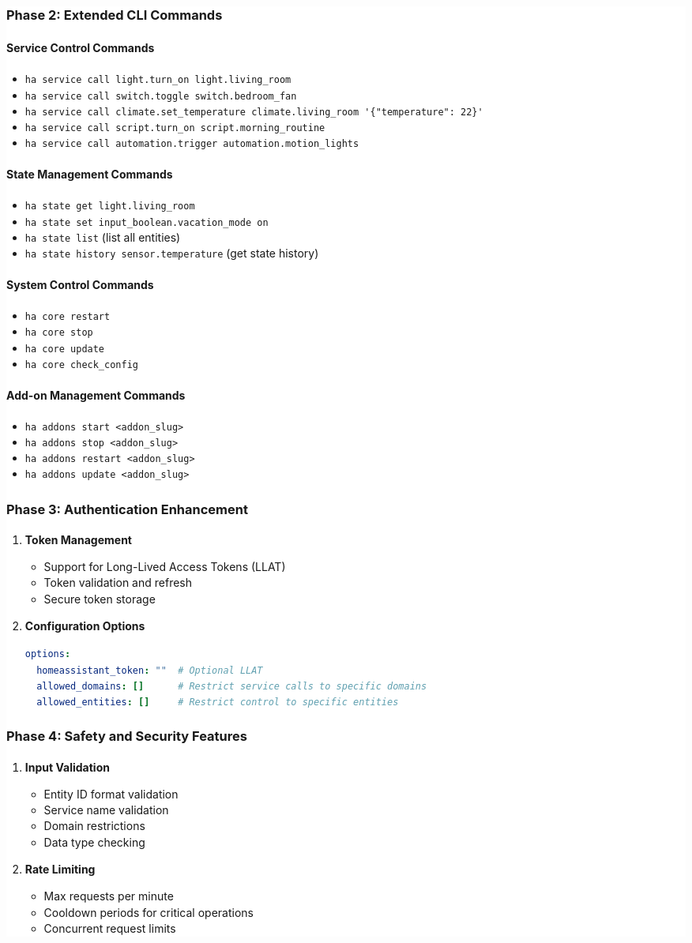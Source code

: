 ### Phase 2: Extended CLI Commands

#### Service Control Commands
- `ha service call light.turn_on light.living_room`
- `ha service call switch.toggle switch.bedroom_fan`
- `ha service call climate.set_temperature climate.living_room '{"temperature": 22}'`
- `ha service call script.turn_on script.morning_routine`
- `ha service call automation.trigger automation.motion_lights`

#### State Management Commands
- `ha state get light.living_room`
- `ha state set input_boolean.vacation_mode on`
- `ha state list` (list all entities)
- `ha state history sensor.temperature` (get state history)

#### System Control Commands
- `ha core restart`
- `ha core stop`
- `ha core update`
- `ha core check_config`

#### Add-on Management Commands
- `ha addons start <addon_slug>`
- `ha addons stop <addon_slug>`
- `ha addons restart <addon_slug>`
- `ha addons update <addon_slug>`

### Phase 3: Authentication Enhancement

1. **Token Management**
   - Support for Long-Lived Access Tokens (LLAT)
   - Token validation and refresh
   - Secure token storage

2. **Configuration Options**
   ```yaml
   options:
     homeassistant_token: ""  # Optional LLAT
     allowed_domains: []      # Restrict service calls to specific domains
     allowed_entities: []     # Restrict control to specific entities
   ```

### Phase 4: Safety and Security Features

1. **Input Validation**
   - Entity ID format validation
   - Service name validation
   - Domain restrictions
   - Data type checking

2. **Rate Limiting**
   - Max requests per minute
   - Cooldown periods for critical operations
   - Concurrent request limits
